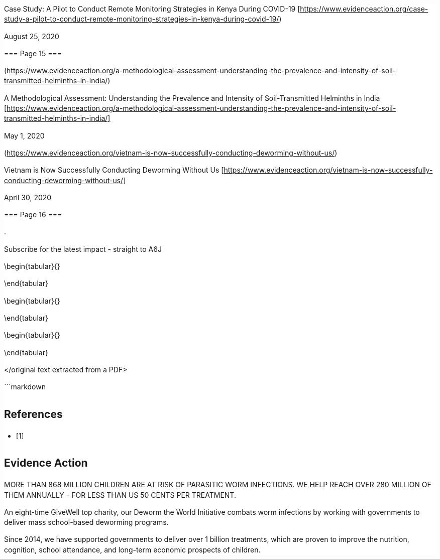 Case Study: A Pilot to Conduct Remote Monitoring Strategies in Kenya During COVID-19 [https://www.evidenceaction.org/case-study-a-pilot-to-conduct-remote-monitoring-strategies-in-kenya-during-covid-19/)

August 25, 2020

=== Page 15 ===

(https://www.evidenceaction.org/a-methodological-assessment-understanding-the-prevalence-and-intensity-of-soil-transmitted-helminths-in-india/)

A Methodological Assessment: Understanding the Prevalence and Intensity of Soil-Transmitted Helminths in India [https://www.evidenceaction.org/a-methodological-assessment-understanding-the-prevalence-and-intensity-of-soil-transmitted-helminths-in-india/]

May 1, 2020

(https://www.evidenceaction.org/vietnam-is-now-successfully-conducting-deworming-without-us/)

Vietnam is Now Successfully Conducting Deworming Without Us [https://www.evidenceaction.org/vietnam-is-now-successfully-conducting-deworming-without-us/]

April 30, 2020

=== Page 16 ===

.

Subscribe for the latest impact - straight to A6J

\begin{tabular}{}

\end{tabular}

\begin{tabular}{}

\end{tabular}

\begin{tabular}{}

\end{tabular}


</original text extracted from a PDF>

<cleaned Markdown output>```markdown
## References

* [1]

## Evidence Action

MORE THAN 868 MILLION CHILDREN ARE AT RISK OF PARASITIC WORM INFECTIONS. WE HELP REACH OVER 280 MILLION OF THEM ANNUALLY - FOR LESS THAN US 50 CENTS PER TREATMENT.

An eight-time GiveWell top charity, our Deworm the World Initiative combats worm infections by working with governments to deliver mass school-based deworming programs.

Since 2014, we have supported governments to deliver over 1 billion treatments, which are proven to improve the nutrition, cognition, school attendance, and long-term economic prospects of children.

